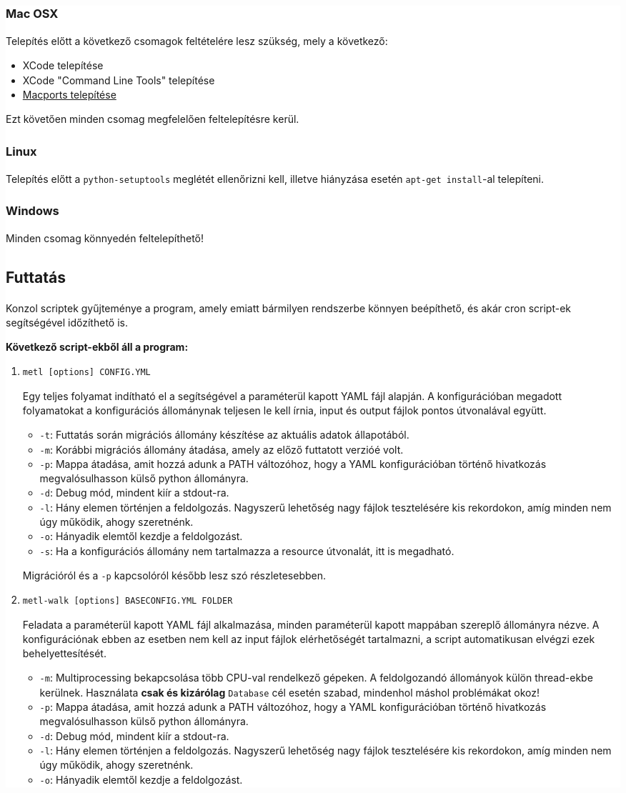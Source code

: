 ### Mac OSX
Telepítés előtt a következő csomagok feltételére lesz szükség, mely a következő:

- XCode telepítése
- XCode "Command Line Tools" telepítése
- [Macports telepítése](https://distfiles.macports.org/MacPorts/MacPorts-2.1.3-10.8-MountainLion.pkg)

Ezt követően minden csomag megfelelően feltelepítésre kerül.

### Linux
Telepítés előtt a `python-setuptools` meglétét ellenőrizni kell, illetve hiányzása esetén `apt-get install`-al telepíteni.

### Windows
Minden csomag könnyedén feltelepíthető!

## Futtatás
Konzol scriptek gyűjteménye a program, amely emiatt bármilyen rendszerbe könnyen beépíthető, és akár cron script-ek segítségével időzíthető is. 

**Következő script-ekből áll a program:**

1. `metl [options] CONFIG.YML`

   Egy teljes folyamat indítható el a segítségével a paraméterül kapott YAML fájl alapján. A konfigurációban megadott folyamatokat a konfigurációs állománynak teljesen le kell írnia, input és output fájlok pontos útvonalával együtt.
   
   - `-t`: Futtatás során migrációs állomány készítése az aktuális adatok állapotából.
   - `-m`: Korábbi migrációs állomány átadása, amely az előző futtatott verzióé volt.
   - `-p`: Mappa átadása, amit hozzá adunk a PATH változóhoz, hogy a YAML konfigurációban történő hivatkozás megvalósulhasson külső python állományra.
   - `-d`: Debug mód, mindent kiír a stdout-ra.
   - `-l`: Hány elemen történjen a feldolgozás. Nagyszerű lehetőség nagy fájlok tesztelésére kis rekordokon, amíg minden nem úgy működik, ahogy szeretnénk.
   - `-o`: Hányadik elemtől kezdje a feldolgozást.
   - `-s`: Ha a konfigurációs állomány nem tartalmazza a resource útvonalát, itt is megadható.

   Migrációról és a `-p` kapcsolóról később lesz szó részletesebben.

2. `metl-walk [options] BASECONFIG.YML FOLDER`
   
   Feladata a paraméterül kapott YAML fájl alkalmazása, minden paraméterül kapott mappában szereplő állományra nézve. A konfigurációnak ebben az esetben nem kell az input fájlok elérhetőségét tartalmazni, a script automatikusan elvégzi ezek behelyettesítését.
   
   - `-m`: Multiprocessing bekapcsolása több CPU-val rendelkező gépeken. A feldolgozandó állományok külön thread-ekbe kerülnek. Használata **csak és kizárólag** `Database` cél esetén szabad, mindenhol máshol problémákat okoz!
   - `-p`: Mappa átadása, amit hozzá adunk a PATH változóhoz, hogy a YAML konfigurációban történő hivatkozás megvalósulhasson külső python állományra.
   - `-d`: Debug mód, mindent kiír a stdout-ra.
   - `-l`: Hány elemen történjen a feldolgozás. Nagyszerű lehetőség nagy fájlok tesztelésére kis rekordokon, amíg minden nem úgy működik, ahogy szeretnénk.
   - `-o`: Hányadik elemtől kezdje a feldolgozást.
   
